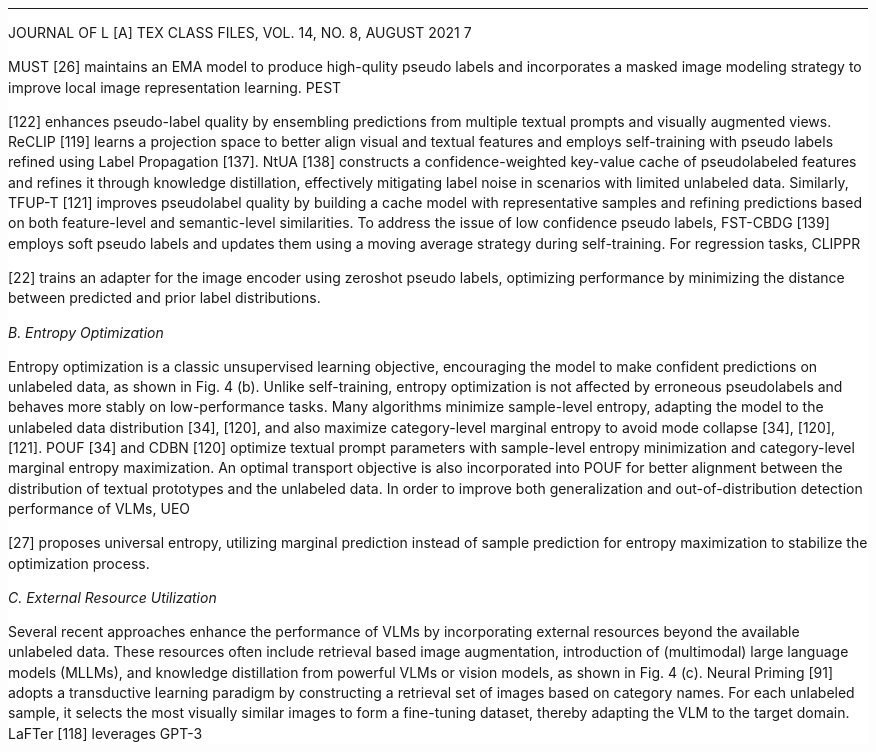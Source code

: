 -----

JOURNAL OF L [A] TEX CLASS FILES, VOL. 14, NO. 8, AUGUST 2021 7


MUST [26] maintains an EMA model to produce high-qulity
pseudo labels and incorporates a masked image modeling
strategy to improve local image representation learning. PEST

[122] enhances pseudo-label quality by ensembling predictions
from multiple textual prompts and visually augmented views.
ReCLIP [119] learns a projection space to better align visual
and textual features and employs self-training with pseudo
labels refined using Label Propagation [137]. NtUA [138]
constructs a confidence-weighted key-value cache of pseudolabeled features and refines it through knowledge distillation,
effectively mitigating label noise in scenarios with limited
unlabeled data. Similarly, TFUP-T [121] improves pseudolabel quality by building a cache model with representative
samples and refining predictions based on both feature-level
and semantic-level similarities. To address the issue of low
confidence pseudo labels, FST-CBDG [139] employs soft
pseudo labels and updates them using a moving average
strategy during self-training. For regression tasks, CLIPPR

[22] trains an adapter for the image encoder using zeroshot pseudo labels, optimizing performance by minimizing the
distance between predicted and prior label distributions.

*B. Entropy Optimization*

Entropy optimization is a classic unsupervised learning objective, encouraging the model to make confident predictions
on unlabeled data, as shown in Fig. 4 (b). Unlike self-training,
entropy optimization is not affected by erroneous pseudolabels and behaves more stably on low-performance tasks.
Many algorithms minimize sample-level entropy, adapting the
model to the unlabeled data distribution [34], [120], and
also maximize category-level marginal entropy to avoid mode
collapse [34], [120], [121].
POUF [34] and CDBN [120] optimize textual prompt
parameters with sample-level entropy minimization and
category-level marginal entropy maximization. An optimal
transport objective is also incorporated into POUF for better
alignment between the distribution of textual prototypes and
the unlabeled data. In order to improve both generalization
and out-of-distribution detection performance of VLMs, UEO

[27] proposes universal entropy, utilizing marginal prediction
instead of sample prediction for entropy maximization to
stabilize the optimization process.

*C. External Resource Utilization*

Several recent approaches enhance the performance of
VLMs by incorporating external resources beyond the available unlabeled data. These resources often include retrieval
based image augmentation, introduction of (multimodal) large
language models (MLLMs), and knowledge distillation from
powerful VLMs or vision models, as shown in Fig. 4 (c).
Neural Priming [91] adopts a transductive learning paradigm
by constructing a retrieval set of images based on category
names. For each unlabeled sample, it selects the most visually
similar images to form a fine-tuning dataset, thereby adapting
the VLM to the target domain. LaFTer [118] leverages GPT-3
